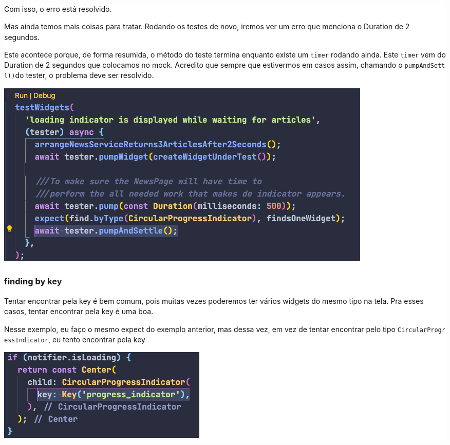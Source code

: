 Com isso, o erro está resolvido. 

Mas ainda temos mais coisas para tratar. Rodando os testes de novo, iremos ver um erro que menciona o Duration de 2 segundos.

Este acontece porque, de forma resumida, o método do teste termina enquanto existe um `timer` rodando ainda. Este `timer` vem do Duration de 2 segundos que colocamos no mock. Acredito que sempre que estivermos em casos assim, chamando o `pumpAndSettl()`do tester, o problema deve ser resolvido.

![Untitled](readme_content/Untitled%2011.png)

### finding by key

Tentar encontrar pela key é bem comum, pois muitas vezes poderemos ter vários widgets do mesmo tipo na tela. Pra esses casos, tentar encontrar pela key é uma boa.

Nesse exemplo, eu faço o mesmo expect do exemplo anterior, mas dessa vez, em vez de tentar encontrar pelo tipo `CircularProgressIndicator`, eu tento encontrar pela key 

![Untitled](readme_content/Untitled%2012.png)
